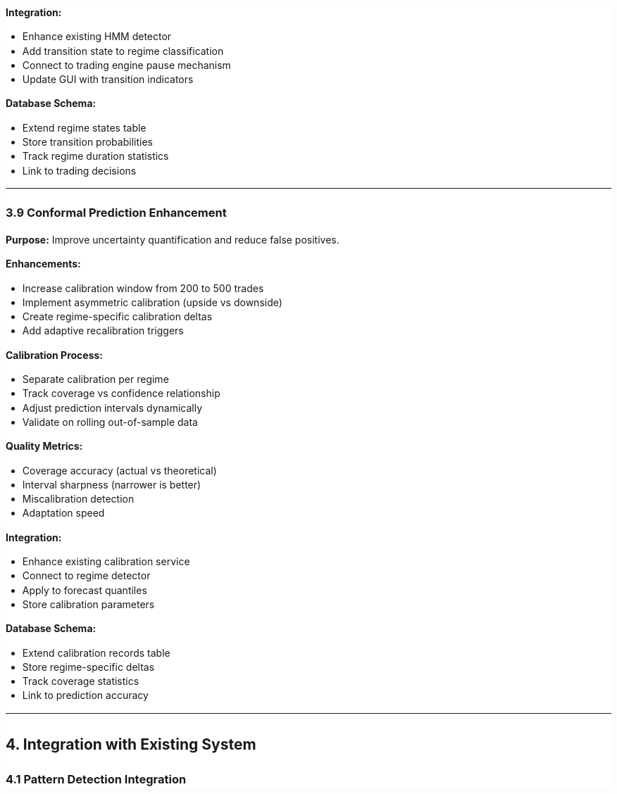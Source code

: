 **Integration:**
- Enhance existing HMM detector
- Add transition state to regime classification
- Connect to trading engine pause mechanism
- Update GUI with transition indicators

**Database Schema:**
- Extend regime states table
- Store transition probabilities
- Track regime duration statistics
- Link to trading decisions

---

### 3.9 Conformal Prediction Enhancement

**Purpose:** Improve uncertainty quantification and reduce false positives.

**Enhancements:**
- Increase calibration window from 200 to 500 trades
- Implement asymmetric calibration (upside vs downside)
- Create regime-specific calibration deltas
- Add adaptive recalibration triggers

**Calibration Process:**
- Separate calibration per regime
- Track coverage vs confidence relationship
- Adjust prediction intervals dynamically
- Validate on rolling out-of-sample data

**Quality Metrics:**
- Coverage accuracy (actual vs theoretical)
- Interval sharpness (narrower is better)
- Miscalibration detection
- Adaptation speed

**Integration:**
- Enhance existing calibration service
- Connect to regime detector
- Apply to forecast quantiles
- Store calibration parameters

**Database Schema:**
- Extend calibration records table
- Store regime-specific deltas
- Track coverage statistics
- Link to prediction accuracy

---

## 4. Integration with Existing System

### 4.1 Pattern Detection Integration
